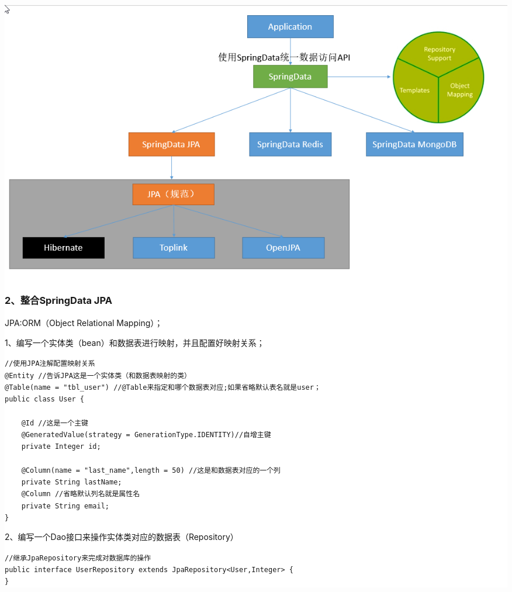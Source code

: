 ![](images/搜狗截图20180306105412.png)

### 2、整合SpringData JPA

JPA:ORM（Object Relational Mapping）；

1、编写一个实体类（bean）和数据表进行映射，并且配置好映射关系；

```
//使用JPA注解配置映射关系
@Entity //告诉JPA这是一个实体类（和数据表映射的类）
@Table(name = "tbl_user") //@Table来指定和哪个数据表对应;如果省略默认表名就是user；
public class User {

    @Id //这是一个主键
    @GeneratedValue(strategy = GenerationType.IDENTITY)//自增主键
    private Integer id;

    @Column(name = "last_name",length = 50) //这是和数据表对应的一个列
    private String lastName;
    @Column //省略默认列名就是属性名
    private String email;
}
```

2、编写一个Dao接口来操作实体类对应的数据表（Repository）

```
//继承JpaRepository来完成对数据库的操作
public interface UserRepository extends JpaRepository<User,Integer> {
}

```
